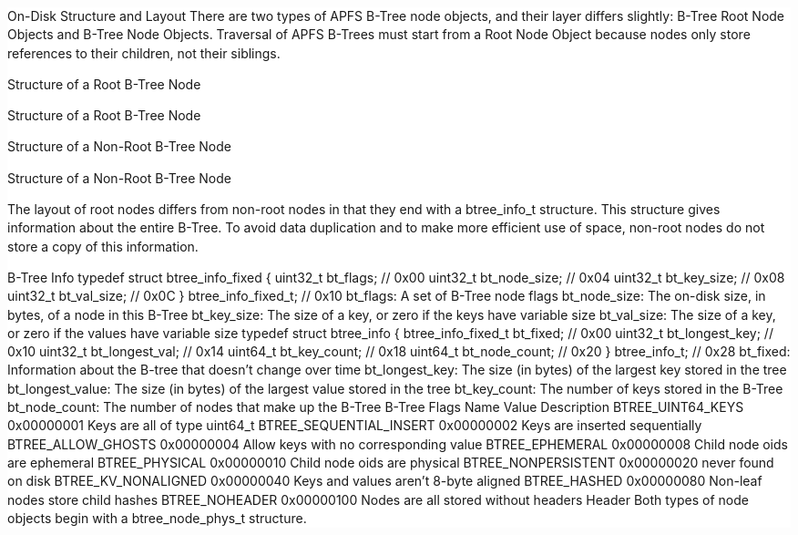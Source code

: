 On-Disk Structure and Layout
There are two types of APFS B-Tree node objects, and their layer differs slightly: B-Tree Root Node Objects and B-Tree Node Objects. Traversal of APFS B-Trees must start from a Root Node Object because nodes only store references to their children, not their siblings.

Structure of a Root B-Tree Node

Structure of a Root B-Tree Node

Structure of a Non-Root B-Tree Node

Structure of a Non-Root B-Tree Node

The layout of root nodes differs from non-root nodes in that they end with a btree_info_t structure. This structure gives information about the entire B-Tree. To avoid data duplication and to make more efficient use of space, non-root nodes do not store a copy of this information.

B-Tree Info
typedef struct btree_info_fixed {
    uint32_t bt_flags;     // 0x00
    uint32_t bt_node_size; // 0x04
    uint32_t bt_key_size;  // 0x08
    uint32_t bt_val_size;  // 0x0C
} btree_info_fixed_t;      // 0x10
bt_flags: A set of B-Tree node flags
bt_node_size: The on-disk size, in bytes, of a node in this B-Tree
bt_key_size: The size of a key, or zero if the keys have variable size
bt_val_size: The size of a key, or zero if the values have variable size
typedef struct btree_info {
    btree_info_fixed_t bt_fixed; // 0x00
    uint32_t bt_longest_key;     // 0x10
    uint32_t bt_longest_val;     // 0x14
    uint64_t bt_key_count;       // 0x18
    uint64_t bt_node_count;      // 0x20
} btree_info_t;                  // 0x28
bt_fixed: Information about the B-tree that doesnʼt change over time
bt_longest_key: The size (in bytes) of the largest key stored in the tree
bt_longest_value: The size (in bytes) of the largest value stored in the tree
bt_key_count: The number of keys stored in the B-Tree
bt_node_count: The number of nodes that make up the B-Tree
B-Tree Flags
Name	Value	Description
BTREE_UINT64_KEYS	0x00000001	Keys are all of type uint64_t
BTREE_SEQUENTIAL_INSERT	0x00000002	Keys are inserted sequentially
BTREE_ALLOW_GHOSTS	0x00000004	Allow keys with no corresponding value
BTREE_EPHEMERAL	0x00000008	Child node oids are ephemeral
BTREE_PHYSICAL	0x00000010	Child node oids are physical
BTREE_NONPERSISTENT	0x00000020	never found on disk
BTREE_KV_NONALIGNED	0x00000040	Keys and values aren’t 8-byte aligned
BTREE_HASHED	0x00000080	Non-leaf nodes store child hashes
BTREE_NOHEADER	0x00000100	Nodes are all stored without headers
Header
Both types of node objects begin with a btree_node_phys_t structure.
